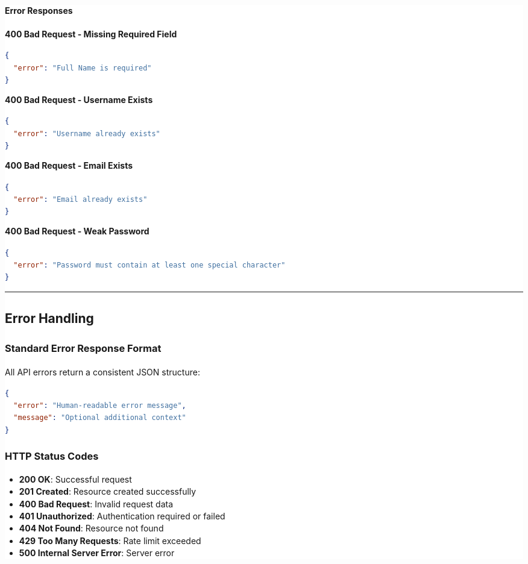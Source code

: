 #### Error Responses

**400 Bad Request - Missing Required Field**
```json
{
  "error": "Full Name is required"
}
```

**400 Bad Request - Username Exists**
```json
{
  "error": "Username already exists"
}
```

**400 Bad Request - Email Exists**
```json
{
  "error": "Email already exists"
}
```

**400 Bad Request - Weak Password**
```json
{
  "error": "Password must contain at least one special character"
}
```

---

## Error Handling

### Standard Error Response Format

All API errors return a consistent JSON structure:

```json
{
  "error": "Human-readable error message",
  "message": "Optional additional context"
}
```

### HTTP Status Codes

- **200 OK**: Successful request
- **201 Created**: Resource created successfully
- **400 Bad Request**: Invalid request data
- **401 Unauthorized**: Authentication required or failed
- **404 Not Found**: Resource not found
- **429 Too Many Requests**: Rate limit exceeded
- **500 Internal Server Error**: Server error

